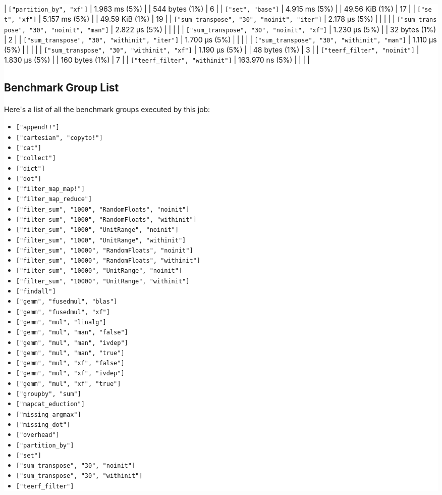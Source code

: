 | `["partition_by", "xf"]`                                       |   1.963 ms (5%) |         |  544 bytes (1%) |           6 |
| `["set", "base"]`                                              |   4.915 ms (5%) |         |  49.56 KiB (1%) |          17 |
| `["set", "xf"]`                                                |   5.157 ms (5%) |         |  49.59 KiB (1%) |          19 |
| `["sum_transpose", "30", "noinit", "iter"]`                    |   2.178 μs (5%) |         |                 |             |
| `["sum_transpose", "30", "noinit", "man"]`                     |   2.822 μs (5%) |         |                 |             |
| `["sum_transpose", "30", "noinit", "xf"]`                      |   1.230 μs (5%) |         |   32 bytes (1%) |           2 |
| `["sum_transpose", "30", "withinit", "iter"]`                  |   1.700 μs (5%) |         |                 |             |
| `["sum_transpose", "30", "withinit", "man"]`                   |   1.110 μs (5%) |         |                 |             |
| `["sum_transpose", "30", "withinit", "xf"]`                    |   1.190 μs (5%) |         |   48 bytes (1%) |           3 |
| `["teerf_filter", "noinit"]`                                   |   1.830 μs (5%) |         |  160 bytes (1%) |           7 |
| `["teerf_filter", "withinit"]`                                 | 163.970 ns (5%) |         |                 |             |

## Benchmark Group List
Here's a list of all the benchmark groups executed by this job:

- `["append!!"]`
- `["cartesian", "copyto!"]`
- `["cat"]`
- `["collect"]`
- `["dict"]`
- `["dot"]`
- `["filter_map_map!"]`
- `["filter_map_reduce"]`
- `["filter_sum", "1000", "RandomFloats", "noinit"]`
- `["filter_sum", "1000", "RandomFloats", "withinit"]`
- `["filter_sum", "1000", "UnitRange", "noinit"]`
- `["filter_sum", "1000", "UnitRange", "withinit"]`
- `["filter_sum", "10000", "RandomFloats", "noinit"]`
- `["filter_sum", "10000", "RandomFloats", "withinit"]`
- `["filter_sum", "10000", "UnitRange", "noinit"]`
- `["filter_sum", "10000", "UnitRange", "withinit"]`
- `["findall"]`
- `["gemm", "fusedmul", "blas"]`
- `["gemm", "fusedmul", "xf"]`
- `["gemm", "mul", "linalg"]`
- `["gemm", "mul", "man", "false"]`
- `["gemm", "mul", "man", "ivdep"]`
- `["gemm", "mul", "man", "true"]`
- `["gemm", "mul", "xf", "false"]`
- `["gemm", "mul", "xf", "ivdep"]`
- `["gemm", "mul", "xf", "true"]`
- `["groupby", "sum"]`
- `["mapcat_eduction"]`
- `["missing_argmax"]`
- `["missing_dot"]`
- `["overhead"]`
- `["partition_by"]`
- `["set"]`
- `["sum_transpose", "30", "noinit"]`
- `["sum_transpose", "30", "withinit"]`
- `["teerf_filter"]`
